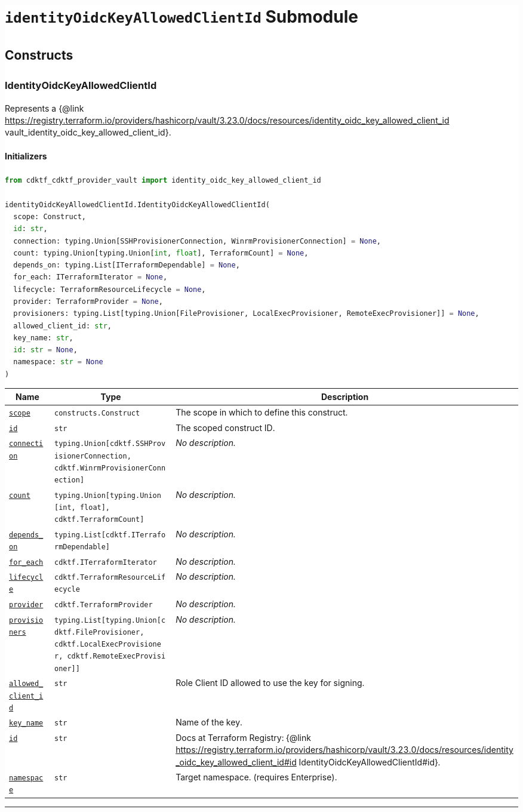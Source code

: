 # `identityOidcKeyAllowedClientId` Submodule <a name="`identityOidcKeyAllowedClientId` Submodule" id="@cdktf/provider-vault.identityOidcKeyAllowedClientId"></a>

## Constructs <a name="Constructs" id="Constructs"></a>

### IdentityOidcKeyAllowedClientId <a name="IdentityOidcKeyAllowedClientId" id="@cdktf/provider-vault.identityOidcKeyAllowedClientId.IdentityOidcKeyAllowedClientId"></a>

Represents a {@link https://registry.terraform.io/providers/hashicorp/vault/3.23.0/docs/resources/identity_oidc_key_allowed_client_id vault_identity_oidc_key_allowed_client_id}.

#### Initializers <a name="Initializers" id="@cdktf/provider-vault.identityOidcKeyAllowedClientId.IdentityOidcKeyAllowedClientId.Initializer"></a>

```python
from cdktf_cdktf_provider_vault import identity_oidc_key_allowed_client_id

identityOidcKeyAllowedClientId.IdentityOidcKeyAllowedClientId(
  scope: Construct,
  id: str,
  connection: typing.Union[SSHProvisionerConnection, WinrmProvisionerConnection] = None,
  count: typing.Union[typing.Union[int, float], TerraformCount] = None,
  depends_on: typing.List[ITerraformDependable] = None,
  for_each: ITerraformIterator = None,
  lifecycle: TerraformResourceLifecycle = None,
  provider: TerraformProvider = None,
  provisioners: typing.List[typing.Union[FileProvisioner, LocalExecProvisioner, RemoteExecProvisioner]] = None,
  allowed_client_id: str,
  key_name: str,
  id: str = None,
  namespace: str = None
)
```

| **Name** | **Type** | **Description** |
| --- | --- | --- |
| <code><a href="#@cdktf/provider-vault.identityOidcKeyAllowedClientId.IdentityOidcKeyAllowedClientId.Initializer.parameter.scope">scope</a></code> | <code>constructs.Construct</code> | The scope in which to define this construct. |
| <code><a href="#@cdktf/provider-vault.identityOidcKeyAllowedClientId.IdentityOidcKeyAllowedClientId.Initializer.parameter.id">id</a></code> | <code>str</code> | The scoped construct ID. |
| <code><a href="#@cdktf/provider-vault.identityOidcKeyAllowedClientId.IdentityOidcKeyAllowedClientId.Initializer.parameter.connection">connection</a></code> | <code>typing.Union[cdktf.SSHProvisionerConnection, cdktf.WinrmProvisionerConnection]</code> | *No description.* |
| <code><a href="#@cdktf/provider-vault.identityOidcKeyAllowedClientId.IdentityOidcKeyAllowedClientId.Initializer.parameter.count">count</a></code> | <code>typing.Union[typing.Union[int, float], cdktf.TerraformCount]</code> | *No description.* |
| <code><a href="#@cdktf/provider-vault.identityOidcKeyAllowedClientId.IdentityOidcKeyAllowedClientId.Initializer.parameter.dependsOn">depends_on</a></code> | <code>typing.List[cdktf.ITerraformDependable]</code> | *No description.* |
| <code><a href="#@cdktf/provider-vault.identityOidcKeyAllowedClientId.IdentityOidcKeyAllowedClientId.Initializer.parameter.forEach">for_each</a></code> | <code>cdktf.ITerraformIterator</code> | *No description.* |
| <code><a href="#@cdktf/provider-vault.identityOidcKeyAllowedClientId.IdentityOidcKeyAllowedClientId.Initializer.parameter.lifecycle">lifecycle</a></code> | <code>cdktf.TerraformResourceLifecycle</code> | *No description.* |
| <code><a href="#@cdktf/provider-vault.identityOidcKeyAllowedClientId.IdentityOidcKeyAllowedClientId.Initializer.parameter.provider">provider</a></code> | <code>cdktf.TerraformProvider</code> | *No description.* |
| <code><a href="#@cdktf/provider-vault.identityOidcKeyAllowedClientId.IdentityOidcKeyAllowedClientId.Initializer.parameter.provisioners">provisioners</a></code> | <code>typing.List[typing.Union[cdktf.FileProvisioner, cdktf.LocalExecProvisioner, cdktf.RemoteExecProvisioner]]</code> | *No description.* |
| <code><a href="#@cdktf/provider-vault.identityOidcKeyAllowedClientId.IdentityOidcKeyAllowedClientId.Initializer.parameter.allowedClientId">allowed_client_id</a></code> | <code>str</code> | Role Client ID allowed to use the key for signing. |
| <code><a href="#@cdktf/provider-vault.identityOidcKeyAllowedClientId.IdentityOidcKeyAllowedClientId.Initializer.parameter.keyName">key_name</a></code> | <code>str</code> | Name of the key. |
| <code><a href="#@cdktf/provider-vault.identityOidcKeyAllowedClientId.IdentityOidcKeyAllowedClientId.Initializer.parameter.id">id</a></code> | <code>str</code> | Docs at Terraform Registry: {@link https://registry.terraform.io/providers/hashicorp/vault/3.23.0/docs/resources/identity_oidc_key_allowed_client_id#id IdentityOidcKeyAllowedClientId#id}. |
| <code><a href="#@cdktf/provider-vault.identityOidcKeyAllowedClientId.IdentityOidcKeyAllowedClientId.Initializer.parameter.namespace">namespace</a></code> | <code>str</code> | Target namespace. (requires Enterprise). |

---